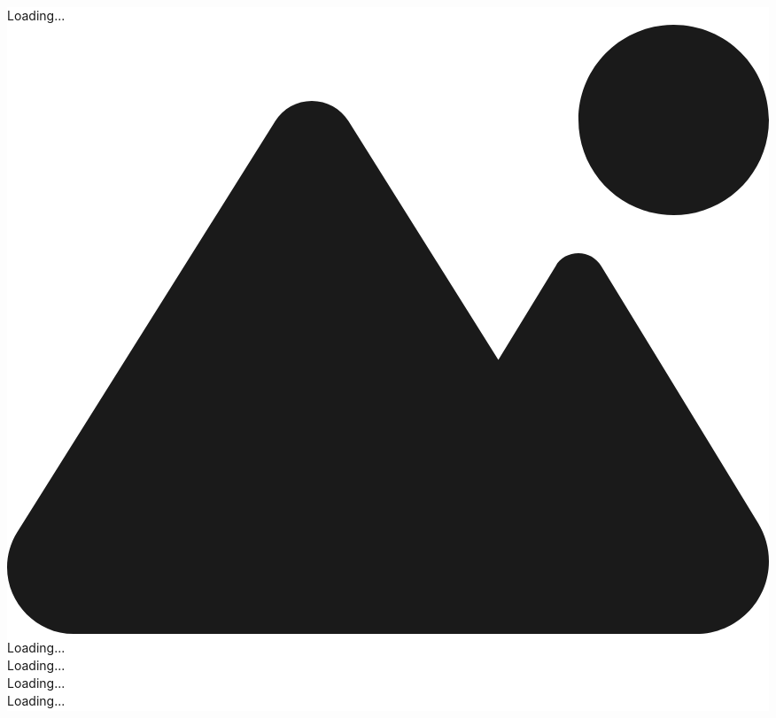 
<div class="mx-auto max-w-lg">
   <div role="status" class="my-7 animate-pulse">
      <div class="h-2.5 bg-gray-300 rounded-full dark:bg-gray-700 w-48 mb-4"></div>
      <div class="h-2 bg-gray-200 rounded-full dark:bg-gray-700 max-w-[460px] mb-2.5"></div>
      <div class="h-2 bg-gray-200 rounded-full dark:bg-gray-700 max-w-[500px] mb-2.5"></div>
      <div class="h-2 bg-gray-200 rounded-full dark:bg-gray-700 max-w-[450px] mb-2.5"></div>
      <div class="h-2 bg-gray-200 rounded-full dark:bg-gray-700 max-w-[380px] mb-2.5"></div>
      <div class="h-2 bg-gray-200 rounded-full dark:bg-gray-700 max-w-[460px]"></div>
      <span class="sr-only">Loading...</span>
   </div>

   <div role="status" class="mb-7 max-w-lg animate-pulse">
      <div class="flex justify-center items-center w-full h-48 bg-gray-300 rounded dark:bg-gray-700">
         <svg class="w-12 h-12 text-gray-200" xmlns="http://www.w3.org/2000/svg" aria-hidden="true" fill="currentColor" viewBox="0 0 640 512"><path d="M480 80C480 35.82 515.8 0 560 0C604.2 0 640 35.82 640 80C640 124.2 604.2 160 560 160C515.8 160 480 124.2 480 80zM0 456.1C0 445.6 2.964 435.3 8.551 426.4L225.3 81.01C231.9 70.42 243.5 64 256 64C268.5 64 280.1 70.42 286.8 81.01L412.7 281.7L460.9 202.7C464.1 196.1 472.2 192 480 192C487.8 192 495 196.1 499.1 202.7L631.1 419.1C636.9 428.6 640 439.7 640 450.9C640 484.6 612.6 512 578.9 512H55.91C25.03 512 .0006 486.1 .0006 456.1L0 456.1z"/></svg>
      </div>
      <span class="sr-only">Loading...</span>
   </div>

   <div role="status" class="my-6 animate-pulse">
      <div class="h-2 bg-gray-200 rounded-full dark:bg-gray-700 max-w-[460px] mb-2.5"></div>
      <div class="h-2 bg-gray-200 rounded-full dark:bg-gray-700 max-w-[450px] mb-2.5"></div>
      <div class="h-2 bg-gray-200 rounded-full dark:bg-gray-700 max-w-[460px] mb-2.5"></div>
      <div class="h-2 bg-gray-200 rounded-full dark:bg-gray-700 max-w-[500px] mb-2.5"></div>
      <div class="h-2 bg-gray-200 rounded-full dark:bg-gray-700 max-w-[450px] mb-2.5"></div>
      <div class="h-2 bg-gray-200 rounded-full dark:bg-gray-700 max-w-[380px] mb-2.5"></div>
      <div class="h-2 bg-gray-200 rounded-full dark:bg-gray-700 max-w-[460px]"></div>
      <span class="sr-only">Loading...</span>
   </div>

   <div role="status" class="my-6 animate-pulse">
      <div class="h-2 bg-gray-200 rounded-full dark:bg-gray-700 max-w-[460px] mb-2.5"></div>
      <div class="h-2 bg-gray-200 rounded-full dark:bg-gray-700 max-w-[450px] mb-2.5"></div>
      <div class="h-2 bg-gray-200 rounded-full dark:bg-gray-700 max-w-[460px] mb-2.5"></div>
      <div class="h-2 bg-gray-200 rounded-full dark:bg-gray-700 max-w-[500px] mb-2.5"></div>
      <span class="sr-only">Loading...</span>
   </div>

   <div role="status" class="mt-7 mb-6 animate-pulse">
      <div class="h-2.5 bg-gray-300 rounded-full dark:bg-gray-700 w-48 mb-4"></div>
      <div class="h-2 bg-gray-200 rounded-full dark:bg-gray-700 max-w-[460px] mb-2.5"></div>
      <div class="h-2 bg-gray-200 rounded-full dark:bg-gray-700 max-w-[450px] mb-2.5"></div>
      <div class="h-2 bg-gray-200 rounded-full dark:bg-gray-700 max-w-[460px] mb-2.5"></div>
      <div class="h-2 bg-gray-200 rounded-full dark:bg-gray-700 max-w-[500px] mb-2.5"></div>
      <div class="h-2 bg-gray-200 rounded-full dark:bg-gray-700 max-w-[450px] mb-2.5"></div>
      <div class="h-2 bg-gray-200 rounded-full dark:bg-gray-700 max-w-[380px] mb-2.5"></div>
      <div class="h-2 bg-gray-200 rounded-full dark:bg-gray-700 max-w-[460px] mb-2.5"></div>
      <div class="h-2 bg-gray-200 rounded-full dark:bg-gray-700 max-w-[500px] mb-2.5"></div>
      <div class="h-2 bg-gray-200 rounded-full dark:bg-gray-700 max-w-[460px]"></div>
      <span class="sr-only">Loading...</span>
   </div>
